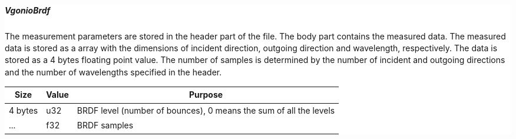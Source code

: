 ##### VgonioBrdf

The measurement parameters are stored in the header part of the file. The body part contains the measured data. The
measured data is stored as a array with the dimensions of incident direction, outgoing direction and wavelength,
respectively. The data is stored as a 4 bytes floating point value. The number of samples is determined by the number of
incident and outgoing directions and the number of wavelengths specified in the header.

| Size    | Value | Purpose                                                           |
|---------|-------|-------------------------------------------------------------------|
| 4 bytes | u32   | BRDF level (number of bounces), 0 means the sum of all the levels |
| ...     | f32   | BRDF samples                                                      |